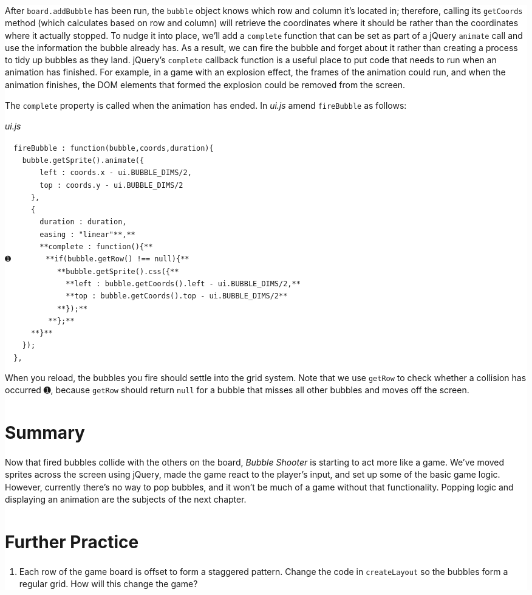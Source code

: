 After `board.addBubble` has been run, the `bubble` object knows which row and column it’s located in; therefore, calling its `getCoords` method (which calculates based on row and column) will retrieve the coordinates where it should be rather than the coordinates where it actually stopped. To nudge it into place, we’ll add a `complete` function that can be set as part of a jQuery `animate` call and use the information the bubble already has. As a result, we can fire the bubble and forget about it rather than creating a process to tidy up bubbles as they land. jQuery’s `complete` callback function is a useful place to put code that needs to run when an animation has finished. For example, in a game with an explosion effect, the frames of the animation could run, and when the animation finishes, the DOM elements that formed the explosion could be removed from the screen.

The `complete` property is called when the animation has ended. In *ui.js* amend `fireBubble` as follows:

*ui.js*

```
  fireBubble : function(bubble,coords,duration){
    bubble.getSprite().animate({
        left : coords.x - ui.BUBBLE_DIMS/2,
        top : coords.y - ui.BUBBLE_DIMS/2
      },
      {
        duration : duration,
        easing : "linear"**,**
        **complete : function(){**
➊        **if(bubble.getRow() !== null){**
            **bubble.getSprite().css({**
              **left : bubble.getCoords().left - ui.BUBBLE_DIMS/2,**
              **top : bubble.getCoords().top - ui.BUBBLE_DIMS/2**
            **});**
          **};**
      **}**
    });
  },
```

When you reload, the bubbles you fire should settle into the grid system. Note that we use `getRow` to check whether a collision has occurred ➊, because `getRow` should return `null` for a bubble that misses all other bubbles and moves off the screen.

# Summary

Now that fired bubbles collide with the others on the board, *Bubble Shooter* is starting to act more like a game. We’ve moved sprites across the screen using jQuery, made the game react to the player’s input, and set up some of the basic game logic. However, currently there’s no way to pop bubbles, and it won’t be much of a game without that functionality. Popping logic and displaying an animation are the subjects of the next chapter.

# Further Practice

1.  Each row of the game board is offset to form a staggered pattern. Change the code in `createLayout` so the bubbles form a regular grid. How will this change the game?
